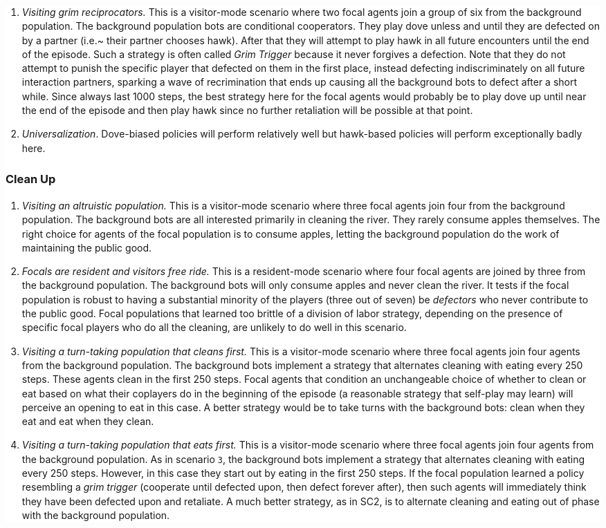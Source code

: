 1.  _Visiting grim reciprocators._ This is a visitor-mode scenario where two
    focal agents join a group of six from the background population. The
    background population bots are conditional cooperators. They play dove
    unless and until they are defected on by a partner (i.e.~ their partner
    chooses hawk). After that they will attempt to play hawk in all future
    encounters until the end of the episode. Such a strategy is often called
    _Grim Trigger_ because it never forgives a defection. Note that they do not
    attempt to punish the specific player that defected on them in the first
    place, instead defecting indiscriminately on all future interaction
    partners, sparking a wave of recrimination that ends up causing all the
    background bots to defect after a short while. Since always last 1000 steps,
    the best strategy here for the focal agents would probably be to play dove
    up until near the end of the episode and then play hawk since no further
    retaliation will be possible at that point.

1.  _Universalization_. Dove-biased policies will perform relatively well but
    hawk-based policies will perform exceptionally badly here.

### Clean Up

1.  _Visiting an altruistic population._ This is a visitor-mode scenario where
    three focal agents join four from the background population. The background
    bots are all interested primarily in cleaning the river. They rarely consume
    apples themselves. The right choice for agents of the focal population is to
    consume apples, letting the background population do the work of maintaining
    the public good.

1.  _Focals are resident and visitors free ride._ This is a resident-mode
    scenario where four focal agents are joined by three from the background
    population. The background bots will only consume apples and never clean the
    river. It tests if the focal population is robust to having a substantial
    minority of the players (three out of seven) be _defectors_ who never
    contribute to the public good. Focal populations that learned too brittle of
    a division of labor strategy, depending on the presence of specific focal
    players who do all the cleaning, are unlikely to do well in this scenario.

1.  _Visiting a turn-taking population that cleans first._ This is a
    visitor-mode scenario where three focal agents join four agents from the
    background population. The background bots implement a strategy that
    alternates cleaning with eating every 250 steps. These agents clean in the
    first 250 steps. Focal agents that condition an unchangeable choice of
    whether to clean or eat based on what their coplayers do in the beginning of
    the episode (a reasonable strategy that self-play may learn) will perceive
    an opening to eat in this case. A better strategy would be to take turns
    with the background bots: clean when they eat and eat when they clean.

1.  _Visiting a turn-taking population that eats first._ This is a visitor-mode
    scenario where three focal agents join four agents from the background
    population. As in scenario `3`, the background bots implement a strategy
    that alternates cleaning with eating every 250 steps. However, in this case
    they start out by eating in the first 250 steps. If the focal population
    learned a policy resembling a _grim trigger_ (cooperate until defected upon,
    then defect forever after), then such agents will immediately think they
    have been defected upon and retaliate. A much better strategy, as in SC2, is
    to alternate cleaning and eating out of phase with the background
    population.
